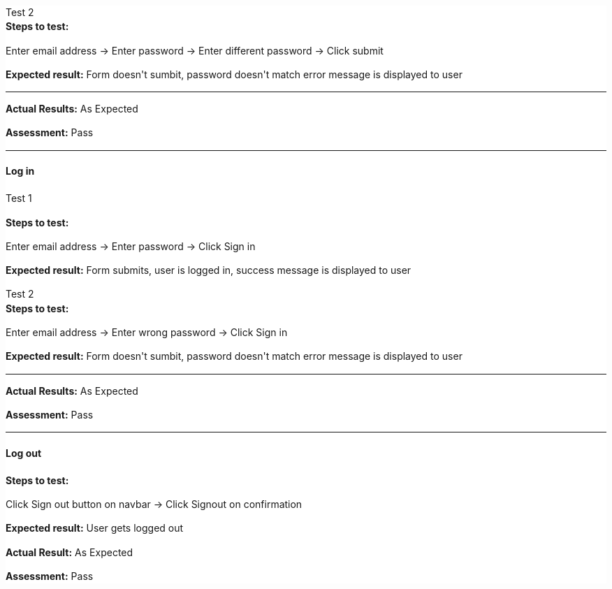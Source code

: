 Test 2<br>
**Steps to test:**

Enter email address -> Enter password -> Enter different password -> Click submit

**Expected result:**
Form doesn't sumbit, password doesn't match error message is displayed to user

<hr>

**Actual Results:**
As Expected

**Assessment:**
Pass

<hr>

#### Log in

Test 1 <br>

**Steps to test:**

Enter email address -> Enter password -> Click Sign in

**Expected result:**
Form submits, user is logged in, success message is displayed to user

Test 2 <br>
**Steps to test:**

Enter email address -> Enter wrong password -> Click Sign in

**Expected result:**
Form doesn't sumbit, password doesn't match error message is displayed to user

<hr>

**Actual Results:**
As Expected

**Assessment:**
Pass

<hr>

#### Log out

**Steps to test:**

Click Sign out button on navbar -> Click Signout on confirmation

**Expected result:**
User gets logged out

**Actual Result:**
As Expected

**Assessment:**
Pass
